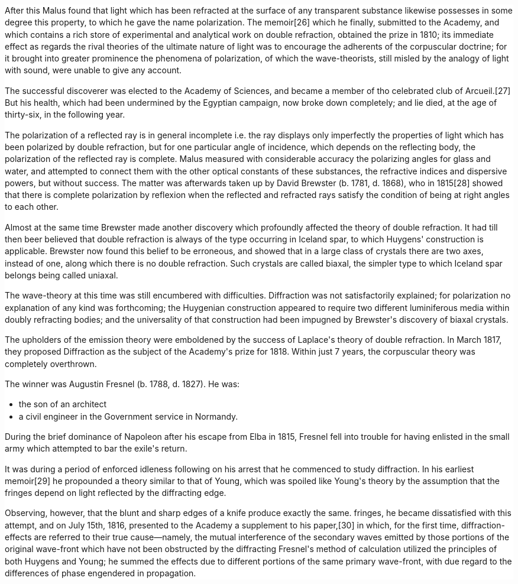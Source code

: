 After this Malus found that light which has been refracted at the surface of any transparent substance likewise possesses in some degree this property, to which he gave the name polarization. The memoir[26] which he finally, submitted to the Academy, and which contains a rich store of experimental and analytical work on double refraction, obtained the prize in 1810; its immediate effect as regards the rival theories of the ultimate nature of light was to encourage the adherents of the corpuscular doctrine; for it brought into greater prominence the phenomena of polarization, of which the wave-theorists, still misled by the analogy of light with sound, were unable to give any account.

The successful discoverer was elected to the Academy of Sciences, and became a member of tho celebrated club of Arcueil.[27] But his health, which had been undermined by the Egyptian campaign, now broke down completely; and lie died, at the age of thirty-six, in the following year.

The polarization of a reflected ray is in general incomplete i.e. the ray displays only imperfectly the properties of light which has been polarized by double refraction, but for one particular angle of incidence, which depends on the reflecting body, the polarization of the reflected ray is complete. Malus measured with considerable accuracy the polarizing angles for glass and water, and attempted to connect them with the other optical constants of these substances, the refractive indices and dispersive powers, but without success. The matter was afterwards taken up by David Brewster (b. 1781, d. 1868), who in 1815[28] showed that there is complete polarization by reflexion when the reflected and refracted rays satisfy the condition of being at right angles to each other.

Almost at the same time Brewster made another discovery which profoundly affected the theory of double refraction. It had till then beer believed that double refraction is always of the type occurring in Iceland spar, to which Huygens' construction is applicable. Brewster now found this belief to be erroneous, and showed that in a large class of crystals there are two axes, instead of one, along which there is no double refraction. Such crystals are called biaxal, the simpler type to which Iceland spar belongs being called uniaxal.

The wave-theory at this time was still encumbered with difficulties. Diffraction was not satisfactorily explained; for polarization no explanation of any kind was forthcoming; the Huygenian construction appeared to require two different luminiferous media within doubly refracting bodies; and the universality of that construction had been impugned by Brewster's discovery of biaxal crystals.

The upholders of the emission theory were emboldened by the success of Laplace's theory of double refraction. In March 1817, they proposed Diffraction as the subject of the Academy's prize for 1818. Within just 7 years, the corpuscular theory was completely overthrown.



The winner was Augustin Fresnel (b. 1788, d. 1827). He was:
- the son of an architect
- a civil engineer in the Government service in Normandy. 

During the brief dominance of Napoleon after his escape from Elba in 1815, Fresnel fell into trouble for having enlisted in the small army which attempted to bar the exile's return.

It was during a period of enforced idleness following on his arrest that he commenced to study diffraction. In his earliest memoir[29] he propounded a theory similar to that of Young, which was spoiled like Young's theory by the assumption that the fringes depend on light reflected by the diffracting edge. 

Observing, however, that the blunt and sharp edges of a knife produce exactly the same. fringes, he became dissatisfied with this attempt, and on July 15th, 1816, presented to the Academy a supplement to his paper,[30] in which, for the first time, diffraction-effects are referred to their true cause—namely, the mutual interference of the secondary waves emitted by those portions of the original wave-front which have not been obstructed by the diffracting Fresnel's method of calculation utilized the principles of both Huygens and Young; he summed the effects due to different portions of the same primary wave-front, with due regard to the differences of phase engendered in propagation.

